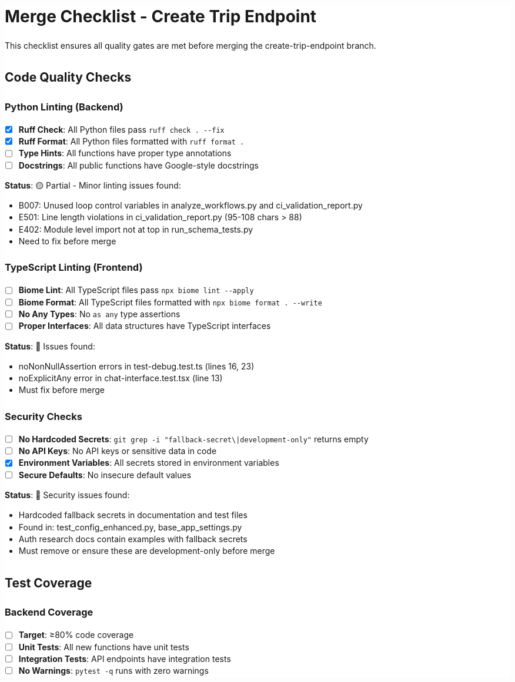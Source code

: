 # Merge Checklist - Create Trip Endpoint

This checklist ensures all quality gates are met before merging the create-trip-endpoint branch.

## Code Quality Checks

### Python Linting (Backend)

- [x] **Ruff Check**: All Python files pass `ruff check . --fix`
- [x] **Ruff Format**: All Python files formatted with `ruff format .`
- [ ] **Type Hints**: All functions have proper type annotations
- [ ] **Docstrings**: All public functions have Google-style docstrings

**Status**: 🟡 Partial - Minor linting issues found:

- B007: Unused loop control variables in analyze_workflows.py and ci_validation_report.py
- E501: Line length violations in ci_validation_report.py (95-108 chars > 88)
- E402: Module level import not at top in run_schema_tests.py
- Need to fix before merge

### TypeScript Linting (Frontend)

- [ ] **Biome Lint**: All TypeScript files pass `npx biome lint --apply`
- [ ] **Biome Format**: All TypeScript files formatted with `npx biome format . --write`
- [ ] **No Any Types**: No `as any` type assertions
- [ ] **Proper Interfaces**: All data structures have TypeScript interfaces

**Status**: 🔴 Issues found:

- noNonNullAssertion errors in test-debug.test.ts (lines 16, 23)
- noExplicitAny error in chat-interface.test.tsx (line 13)
- Must fix before merge

### Security Checks

- [ ] **No Hardcoded Secrets**: `git grep -i "fallback-secret\|development-only"` returns empty
- [ ] **No API Keys**: No API keys or sensitive data in code
- [x] **Environment Variables**: All secrets stored in environment variables
- [ ] **Secure Defaults**: No insecure default values

**Status**: 🔴 Security issues found:

- Hardcoded fallback secrets in documentation and test files
- Found in: test_config_enhanced.py, base_app_settings.py
- Auth research docs contain examples with fallback secrets
- Must remove or ensure these are development-only before merge

## Test Coverage

### Backend Coverage

- [ ] **Target**: ≥80% code coverage
- [ ] **Unit Tests**: All new functions have unit tests
- [ ] **Integration Tests**: API endpoints have integration tests
- [ ] **No Warnings**: `pytest -q` runs with zero warnings
